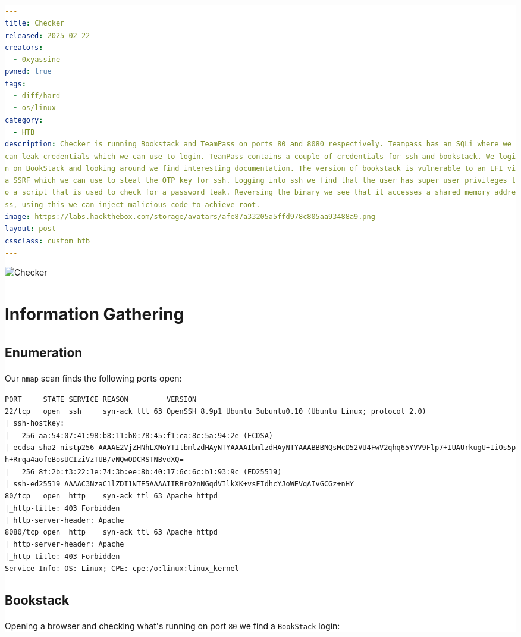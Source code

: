 ```yaml
---
title: Checker
released: 2025-02-22
creators:
  - 0xyassine
pwned: true
tags:
  - diff/hard
  - os/linux
category:
  - HTB
description: Checker is running Bookstack and TeamPass on ports 80 and 8080 respectively. Teampass has an SQLi where we can leak credentials which we can use to login. TeamPass contains a couple of credentials for ssh and bookstack. We login on BookStack and looking around we find interesting documentation. The version of bookstack is vulnerable to an LFI via SSRF which we can use to steal the OTP key for ssh. Logging into ssh we find that the user has super user privileges to a script that is used to check for a password leak. Reversing the binary we see that it accesses a shared memory address, using this we can inject malicious code to achieve root.
image: https://labs.hackthebox.com/storage/avatars/afe87a33205a5ffd978c805aa93488a9.png
layout: post
cssclass: custom_htb
---
```

![Checker](https://labs.hackthebox.com/storage/avatars/afe87a33205a5ffd978c805aa93488a9.png)
# Information Gathering
## Enumeration
Our `nmap` scan finds the following ports open:
```
PORT     STATE SERVICE REASON         VERSION
22/tcp   open  ssh     syn-ack ttl 63 OpenSSH 8.9p1 Ubuntu 3ubuntu0.10 (Ubuntu Linux; protocol 2.0)
| ssh-hostkey: 
|   256 aa:54:07:41:98:b8:11:b0:78:45:f1:ca:8c:5a:94:2e (ECDSA)
| ecdsa-sha2-nistp256 AAAAE2VjZHNhLXNoYTItbmlzdHAyNTYAAAAIbmlzdHAyNTYAAABBBNQsMcD52VU4FwV2qhq65YVV9Flp7+IUAUrkugU+IiOs5ph+Rrqa4aofeBosUCIziVzTUB/vNQwODCRSTNBvdXQ=
|   256 8f:2b:f3:22:1e:74:3b:ee:8b:40:17:6c:6c:b1:93:9c (ED25519)
|_ssh-ed25519 AAAAC3NzaC1lZDI1NTE5AAAAIIRBr02nNGqdVIlkXK+vsFIdhcYJoWEVqAIvGCGz+nHY
80/tcp   open  http    syn-ack ttl 63 Apache httpd
|_http-title: 403 Forbidden
|_http-server-header: Apache
8080/tcp open  http    syn-ack ttl 63 Apache httpd
|_http-server-header: Apache
|_http-title: 403 Forbidden
Service Info: OS: Linux; CPE: cpe:/o:linux:linux_kernel
```
## Bookstack
Opening a browser and checking what's running on port `80` we find a `BookStack` login:
